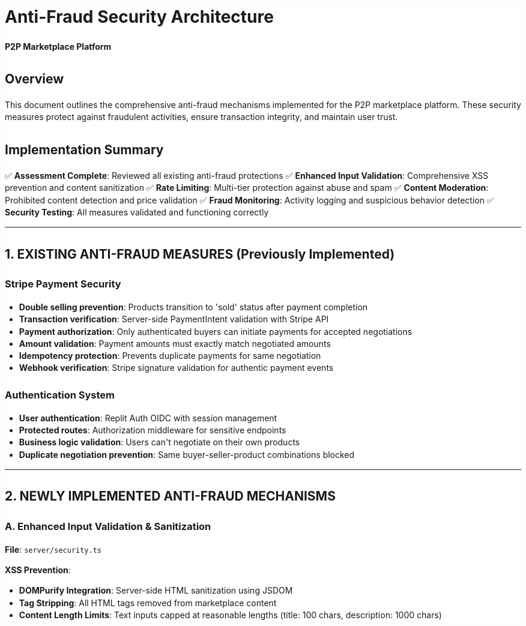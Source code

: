 # Anti-Fraud Security Architecture
**P2P Marketplace Platform**

## Overview

This document outlines the comprehensive anti-fraud mechanisms implemented for the P2P marketplace platform. These security measures protect against fraudulent activities, ensure transaction integrity, and maintain user trust.

## Implementation Summary

✅ **Assessment Complete**: Reviewed all existing anti-fraud protections
✅ **Enhanced Input Validation**: Comprehensive XSS prevention and content sanitization
✅ **Rate Limiting**: Multi-tier protection against abuse and spam
✅ **Content Moderation**: Prohibited content detection and price validation
✅ **Fraud Monitoring**: Activity logging and suspicious behavior detection
✅ **Security Testing**: All measures validated and functioning correctly

---

## 1. EXISTING ANTI-FRAUD MEASURES (Previously Implemented)

### Stripe Payment Security
- **Double selling prevention**: Products transition to 'sold' status after payment completion
- **Transaction verification**: Server-side PaymentIntent validation with Stripe API
- **Payment authorization**: Only authenticated buyers can initiate payments for accepted negotiations
- **Amount validation**: Payment amounts must exactly match negotiated amounts
- **Idempotency protection**: Prevents duplicate payments for same negotiation
- **Webhook verification**: Stripe signature validation for authentic payment events

### Authentication System
- **User authentication**: Replit Auth OIDC with session management
- **Protected routes**: Authorization middleware for sensitive endpoints
- **Business logic validation**: Users can't negotiate on their own products
- **Duplicate negotiation prevention**: Same buyer-seller-product combinations blocked

---

## 2. NEWLY IMPLEMENTED ANTI-FRAUD MECHANISMS

### A. Enhanced Input Validation & Sanitization

**File**: `server/security.ts`

**XSS Prevention**:
- **DOMPurify Integration**: Server-side HTML sanitization using JSDOM
- **Tag Stripping**: All HTML tags removed from marketplace content
- **Content Length Limits**: Text inputs capped at reasonable lengths (title: 100 chars, description: 1000 chars)
